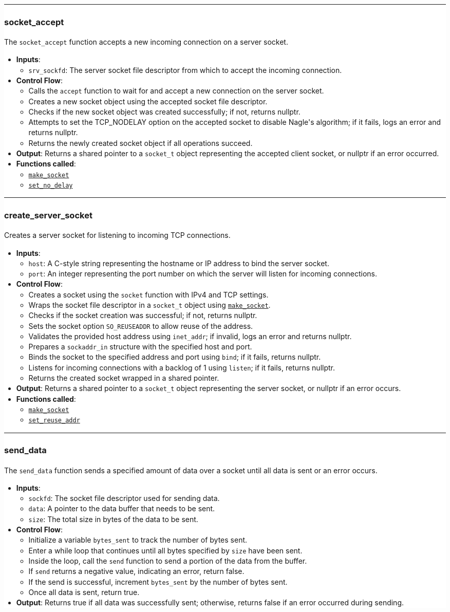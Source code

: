 
---
### socket\_accept
The `socket_accept` function accepts a new incoming connection on a server socket.
- **Inputs**:
    - `srv_sockfd`: The server socket file descriptor from which to accept the incoming connection.
- **Control Flow**:
    - Calls the `accept` function to wait for and accept a new connection on the server socket.
    - Creates a new socket object using the accepted socket file descriptor.
    - Checks if the new socket object was created successfully; if not, returns nullptr.
    - Attempts to set the TCP_NODELAY option on the accepted socket to disable Nagle's algorithm; if it fails, logs an error and returns nullptr.
    - Returns the newly created socket object if all operations succeed.
- **Output**: Returns a shared pointer to a `socket_t` object representing the accepted client socket, or nullptr if an error occurred.
- **Functions called**:
    - [`make_socket`](#make_socket)
    - [`set_no_delay`](#set_no_delay)


---
### create\_server\_socket
Creates a server socket for listening to incoming TCP connections.
- **Inputs**:
    - `host`: A C-style string representing the hostname or IP address to bind the server socket.
    - `port`: An integer representing the port number on which the server will listen for incoming connections.
- **Control Flow**:
    - Creates a socket using the `socket` function with IPv4 and TCP settings.
    - Wraps the socket file descriptor in a `socket_t` object using [`make_socket`](#make_socket).
    - Checks if the socket creation was successful; if not, returns nullptr.
    - Sets the socket option `SO_REUSEADDR` to allow reuse of the address.
    - Validates the provided host address using `inet_addr`; if invalid, logs an error and returns nullptr.
    - Prepares a `sockaddr_in` structure with the specified host and port.
    - Binds the socket to the specified address and port using `bind`; if it fails, returns nullptr.
    - Listens for incoming connections with a backlog of 1 using `listen`; if it fails, returns nullptr.
    - Returns the created socket wrapped in a shared pointer.
- **Output**: Returns a shared pointer to a `socket_t` object representing the server socket, or nullptr if an error occurs.
- **Functions called**:
    - [`make_socket`](#make_socket)
    - [`set_reuse_addr`](#set_reuse_addr)


---
### send\_data
The `send_data` function sends a specified amount of data over a socket until all data is sent or an error occurs.
- **Inputs**:
    - `sockfd`: The socket file descriptor used for sending data.
    - `data`: A pointer to the data buffer that needs to be sent.
    - `size`: The total size in bytes of the data to be sent.
- **Control Flow**:
    - Initialize a variable `bytes_sent` to track the number of bytes sent.
    - Enter a while loop that continues until all bytes specified by `size` have been sent.
    - Inside the loop, call the `send` function to send a portion of the data from the buffer.
    - If `send` returns a negative value, indicating an error, return false.
    - If the send is successful, increment `bytes_sent` by the number of bytes sent.
    - Once all data is sent, return true.
- **Output**: Returns true if all data was successfully sent; otherwise, returns false if an error occurred during sending.
